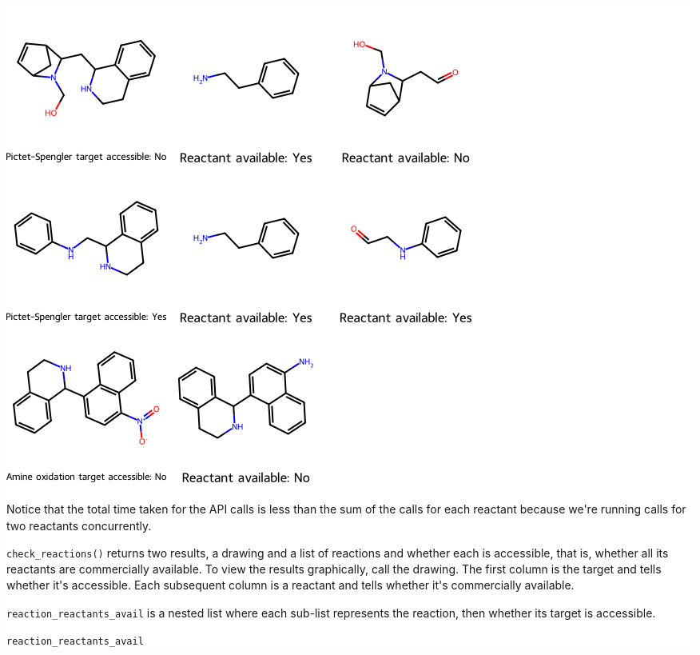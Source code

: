 



    
![Three reactions, one per row. First column: Target molecule and whether it's accessible based on commercial availability of reactants. Subsequent columns: Each reactant and whether it's commercial available.](/images/2023-02-07-Are-the-Starting-Materials-for-Synthesizing-Your-Target-Molecules-Commercially-Available_files/2023-02-07-Are-the-Starting-Materials-for-Synthesizing-Your-Target-Molecules-Commercially-Available_41_1.png)
    



Notice that the total time taken for the API calls is less than the sum of the calls for each reactant because we're running calls for two reactants concurrently.

`check_reactions()` returns two results, a drawing and a list of reactions and whether each is accessible, that is, whether all its reactants are commercially available. To view the results graphically, call the drawing. The first column is the target and tells whether it's accessible. Each subsequent column is a reactant and tells whether it's commercially available.

`reaction_reactants_avail` is a nested list where each sub-list represents the reaction, then whether its target is accessible.


```python
reaction_reactants_avail
```


